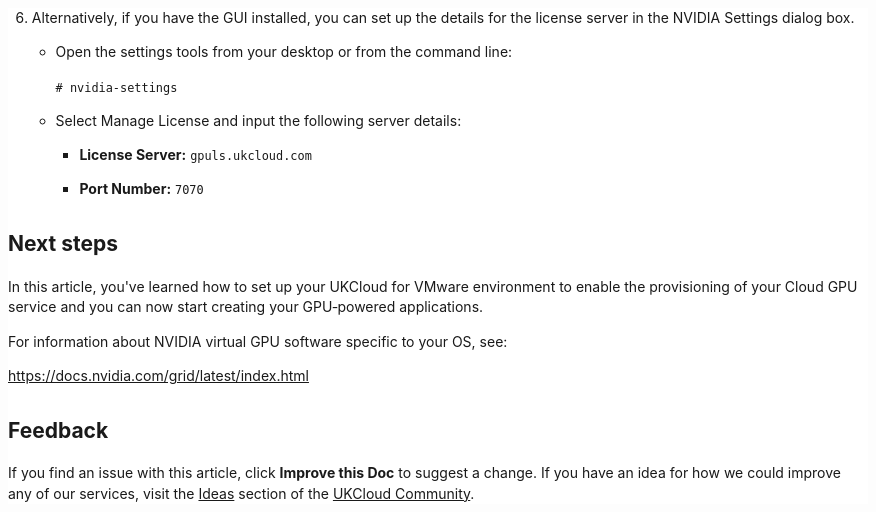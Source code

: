 6. Alternatively, if you have the GUI installed, you can set up the details for the license server in the NVIDIA Settings dialog box.

    - Open the settings tools from your desktop or from the command line:

        ```none
        # nvidia-settings
        ```

    - Select Manage License and input the following server details:

      - **License Server:** `gpuls.ukcloud.com`

      - **Port Number:** `7070`

## Next steps

In this article, you've learned how to set up your UKCloud for VMware environment to enable the provisioning of your Cloud GPU service and you can now start creating your GPU‑powered applications.

For information about NVIDIA virtual GPU software specific to your OS, see:

<https://docs.nvidia.com/grid/latest/index.html>

## Feedback

If you find an issue with this article, click **Improve this Doc** to suggest a change. If you have an idea for how we could improve any of our services, visit the [Ideas](https://community.ukcloud.com/ideas) section of the [UKCloud Community](https://community.ukcloud.com).
